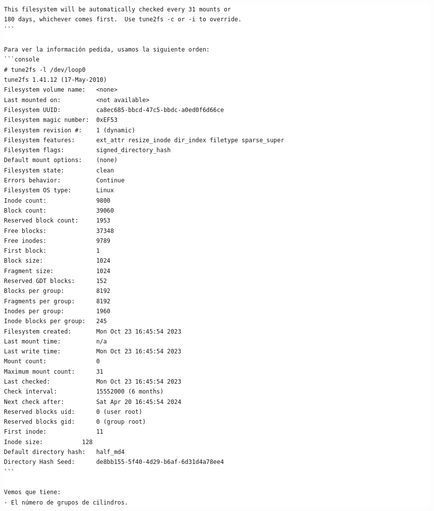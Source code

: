     This filesystem will be automatically checked every 31 mounts or
    180 days, whichever comes first.  Use tune2fs -c or -i to override.
    ```

    Para ver la información pedida, usamos la siguiente orden:
    ```console
    # tune2fs -l /dev/loop0 
    tune2fs 1.41.12 (17-May-2010)
    Filesystem volume name:   <none>
    Last mounted on:          <not available>
    Filesystem UUID:          ca8ec685-bbcd-47c5-bbdc-a0ed0f6d66ce
    Filesystem magic number:  0xEF53
    Filesystem revision #:    1 (dynamic)
    Filesystem features:      ext_attr resize_inode dir_index filetype sparse_super
    Filesystem flags:         signed_directory_hash 
    Default mount options:    (none)
    Filesystem state:         clean
    Errors behavior:          Continue
    Filesystem OS type:       Linux
    Inode count:              9800
    Block count:              39060
    Reserved block count:     1953
    Free blocks:              37348
    Free inodes:              9789
    First block:              1
    Block size:               1024
    Fragment size:            1024
    Reserved GDT blocks:      152
    Blocks per group:         8192
    Fragments per group:      8192
    Inodes per group:         1960
    Inode blocks per group:   245
    Filesystem created:       Mon Oct 23 16:45:54 2023
    Last mount time:          n/a
    Last write time:          Mon Oct 23 16:45:54 2023
    Mount count:              0
    Maximum mount count:      31
    Last checked:             Mon Oct 23 16:45:54 2023
    Check interval:           15552000 (6 months)
    Next check after:         Sat Apr 20 16:45:54 2024
    Reserved blocks uid:      0 (user root)
    Reserved blocks gid:      0 (group root)
    First inode:              11
    Inode size:	          128
    Default directory hash:   half_md4
    Directory Hash Seed:      de8bb155-5f40-4d29-b6af-6d31d4a78ee4
    ```

    Vemos que tiene:
    - El número de grupos de cilindros.
    